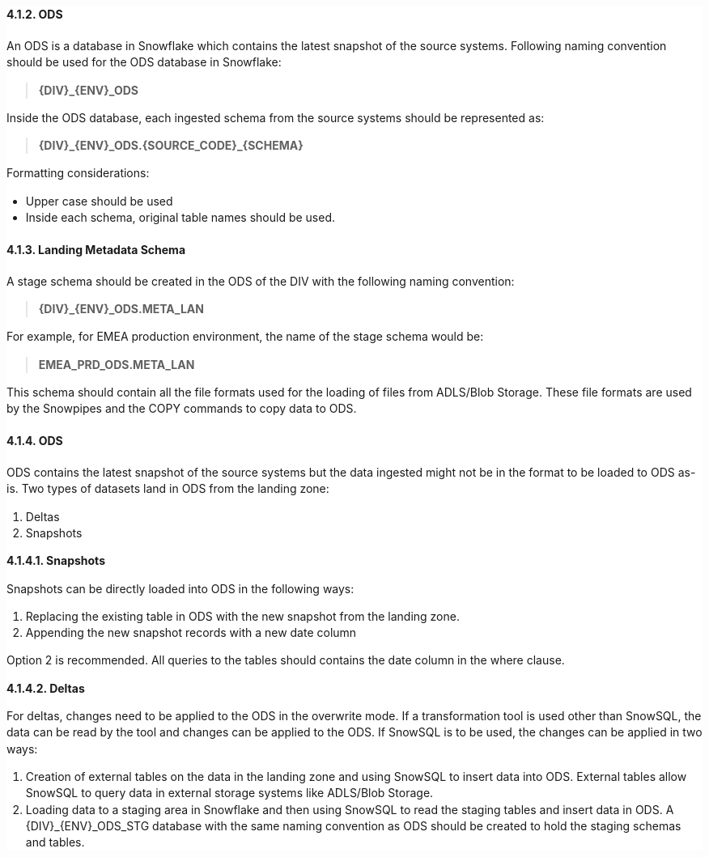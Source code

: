 
#### 4.1.2. ODS

An ODS is a database in Snowflake which contains the latest snapshot of the source systems. Following naming convention should be used for the ODS database in Snowflake:

> **{DIV}\_{ENV}\_ODS**

Inside the ODS database, each ingested schema from the source systems should be represented as:

> **{DIV}\_{ENV}\_ODS.{SOURCE\_CODE}\_{SCHEMA}**

Formatting considerations:

* Upper case should be used
* Inside each schema, original table names should be used.

#### 4.1.3. Landing Metadata Schema

A stage schema should be created in the ODS of the DIV with the following naming convention:

> **{DIV}\_{ENV}\_ODS.META\_LAN**

For example, for EMEA production environment, the name of the stage schema would be:

> **EMEA\_PRD\_ODS.META\_LAN**

This schema should contain all the file formats used for the loading of files from ADLS/Blob Storage. These file formats are used by the Snowpipes and the COPY commands to copy data to ODS.

#### 4.1.4. ODS

ODS contains the latest snapshot of the source systems but the data ingested might not be in the format to be loaded to ODS as-is. Two types of datasets land in ODS from the landing zone:

1. Deltas
2. Snapshots

**4.1.4.1. Snapshots**

Snapshots can be directly loaded into ODS in the following ways:

1. Replacing the existing table in ODS with the new snapshot from the landing zone.
2. Appending the new snapshot records with a new date column

Option 2 is recommended. All queries to the tables should contains the date column in the where clause.

**4.1.4.2. Deltas**

For deltas, changes need to be applied to the ODS in the overwrite mode. If a transformation tool is used other than SnowSQL, the data can be read by the tool and changes can be applied to the ODS. If SnowSQL is to be used, the changes can be applied in two ways:

1. Creation of external tables on the data in the landing zone and using SnowSQL to insert data into ODS. External tables allow SnowSQL to query data in external storage systems like ADLS/Blob Storage.
2. Loading data to a staging area in Snowflake and then using SnowSQL to read the staging tables and insert data in ODS. A {DIV}\_{ENV}\_ODS\_STG database with the same naming convention as ODS should be created to hold the staging schemas and tables.
